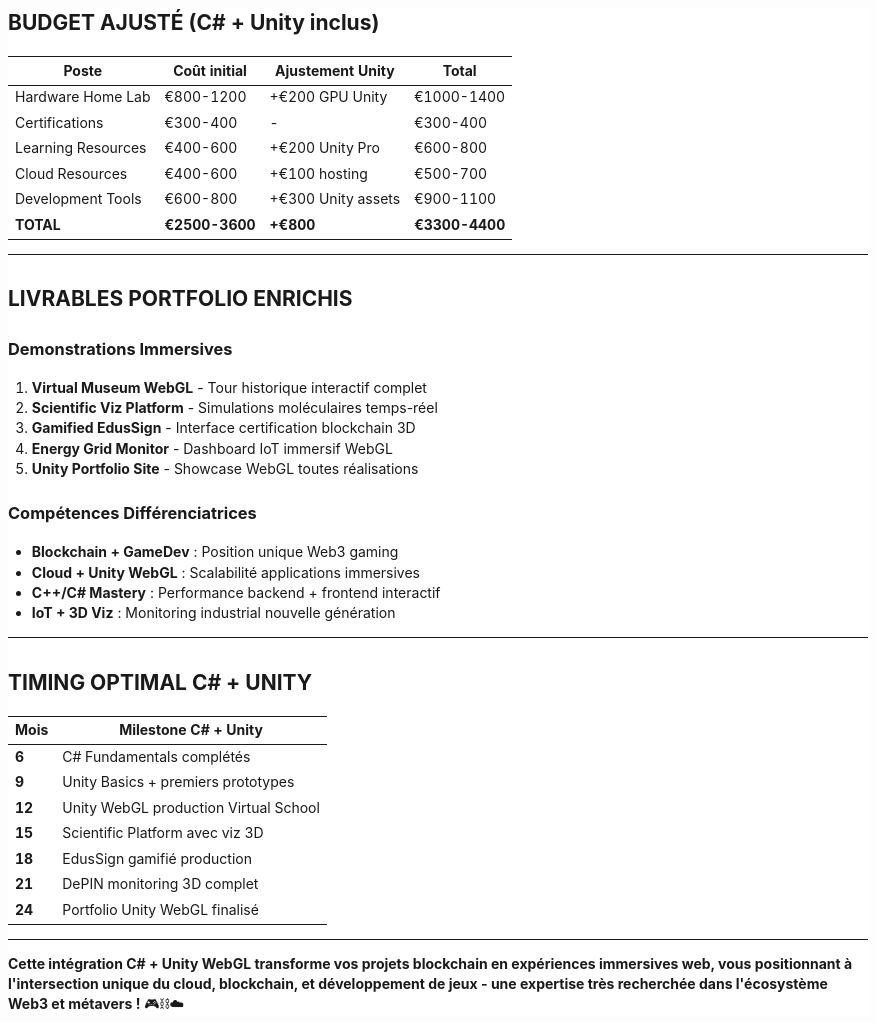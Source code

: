 ## BUDGET AJUSTÉ (C# + Unity inclus)

| Poste                    | Coût initial | Ajustement Unity | Total    |
|--------------------------|--------------|------------------|----------|
| Hardware Home Lab        | €800-1200    | +€200 GPU Unity  | €1000-1400 |
| Certifications           | €300-400     | -                | €300-400 |
| Learning Resources       | €400-600     | +€200 Unity Pro  | €600-800 |
| Cloud Resources          | €400-600     | +€100 hosting    | €500-700 |
| Development Tools        | €600-800     | +€300 Unity assets| €900-1100 |
| **TOTAL**               | **€2500-3600** | **+€800**      | **€3300-4400** |

---

## LIVRABLES PORTFOLIO ENRICHIS

### **Demonstrations Immersives**
1. **Virtual Museum WebGL** - Tour historique interactif complet
2. **Scientific Viz Platform** - Simulations moléculaires temps-réel  
3. **Gamified EdusSign** - Interface certification blockchain 3D
4. **Energy Grid Monitor** - Dashboard IoT immersif WebGL
5. **Unity Portfolio Site** - Showcase WebGL toutes réalisations

### **Compétences Différenciatrices**
- **Blockchain + GameDev** : Position unique Web3 gaming
- **Cloud + Unity WebGL** : Scalabilité applications immersives
- **C++/C# Mastery** : Performance backend + frontend interactif
- **IoT + 3D Viz** : Monitoring industrial nouvelle génération

---

## TIMING OPTIMAL C# + UNITY

| Mois | Milestone C# + Unity |
|------|---------------------|
| **6** | C# Fundamentals complétés |
| **9** | Unity Basics + premiers prototypes |
| **12** | Unity WebGL production Virtual School |
| **15** | Scientific Platform avec viz 3D |
| **18** | EdusSign gamifié production |  
| **21** | DePIN monitoring 3D complet |
| **24** | Portfolio Unity WebGL finalisé |

---

**Cette intégration C# + Unity WebGL transforme vos projets blockchain en expériences immersives web, vous positionnant à l'intersection unique du cloud, blockchain, et développement de jeux - une expertise très recherchée dans l'écosystème Web3 et métavers !** 🎮⛓️☁️